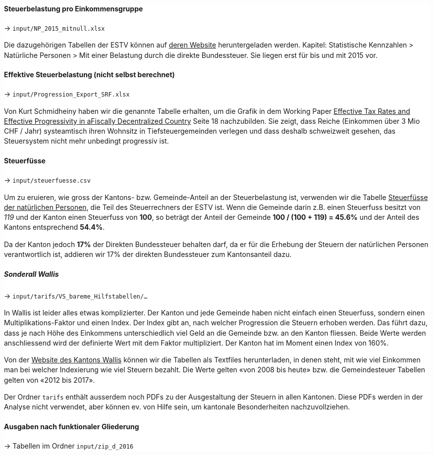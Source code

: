 #### Steuerbelastung pro Einkommensgruppe

&rarr; `input/NP_2015_mitnull.xlsx`

Die dazugehörigen Tabellen der ESTV können auf [deren Website](https://www.estv.admin.ch/estv/de/home/allgemein/steuerstatistiken/fachinformationen/steuerstatistiken/direkte-bundessteuer.html#990744579) heruntergeladen werden. Kapitel: Statistische Kennzahlen > Natürliche Personen > Mit einer Belastung durch die direkte Bundessteuer. Sie liegen erst für bis und mit 2015 vor.


#### Effektive Steuerbelastung (nicht selbst berechnet)

&rarr; `input/Progression_Export_SRF.xlsx`

Von Kurt Schmidheiny haben wir die genannte Tabelle erhalten, um die Grafik in dem Working Paper [Effective Tax Rates and Effective Progressivity in aFiscally Decentralized Country](https://www.econstor.eu/bitstream/10419/130464/1/cesifo1_wp5834.pdf) Seite 18 nachzubilden. Sie zeigt, dass Reiche (Einkommen über 3 Mio CHF / Jahr) systeamtisch ihren Wohnsitz in Tiefsteuergemeinden verlegen und dass deshalb schweizweit gesehen, das Steuersystem nicht mehr unbedingt progressiv ist.


#### Steuerfüsse

&rarr; `input/steuerfuesse.csv`

Um zu eruieren, wie gross der Kantons- bzw. Gemeinde-Anteil an der Steuerbelastung ist, verwenden wir die Tabelle [Steuerfüsse der natürlichen Personen](http://www.estv2.admin.ch/steuerfuss/my_select_alle.php), die Teil des Steuerrechners der ESTV ist. Wenn die Gemeinde darin z.B. einen Steuerfuss besitzt von *119* und der Kanton einen Steuerfuss von **100**, so beträgt der Anteil der Gemeinde **100 / (100 + 119) = 45.6%** und der Anteil des Kantons entsprechend **54.4%**.

Da der Kanton jedoch **17%** der Direkten Bundessteuer behalten darf, da er für die Erhebung der Steuern der natürlichen Personen verantwortlich ist, addieren wir 17% der direkten Bundessteuer zum Kantonsanteil dazu.

##### Sonderall Wallis

&rarr; `input/tarifs/VS_bareme_Hilfstabellen/…`

In Wallis ist leider alles etwas komplizierter. Der Kanton und jede Gemeinde haben nicht einfach einen Steuerfuss, sondern einen Multiplikations-Faktor und einen Index. Der Index gibt an, nach welcher Progression die Steuern erhoben werden. Das führt dazu, dass je nach Höhe des Einkommens unterschiedlich viel Geld an die Gemeinde bzw. an den Kanton fliessen. Beide Werte werden anschliessend wird der definierte Wert mit dem Faktor multipliziert. Der Kanton hat im Moment einen Index von 160%.

Von der [Website des Kantons Wallis](https://www.vs.ch/de/web/scc/hilfstabellen-kanton-gemeinde) können wir die Tabellen als Textfiles herunterladen, in denen steht, mit wie viel Einkommen man bei welcher Indexierung wie viel Steuern bezahlt. Die Werte gelten «von 2008 bis heute» bzw. die Gemeindesteuer Tabellen gelten von «2012 bis 2017».

Der Ordner `tarifs` enthält ausserdem noch PDFs zu der Ausgestaltung der Steuern in allen Kantonen. Diese PDFs werden in der Analyse nicht verwendet, aber können ev. von Hilfe sein, um kantonale Besonderheiten nachzuvollziehen.

#### Ausgaben nach funktionaler Gliederung

&rarr; Tabellen im Ordner `input/zip_d_2016`
